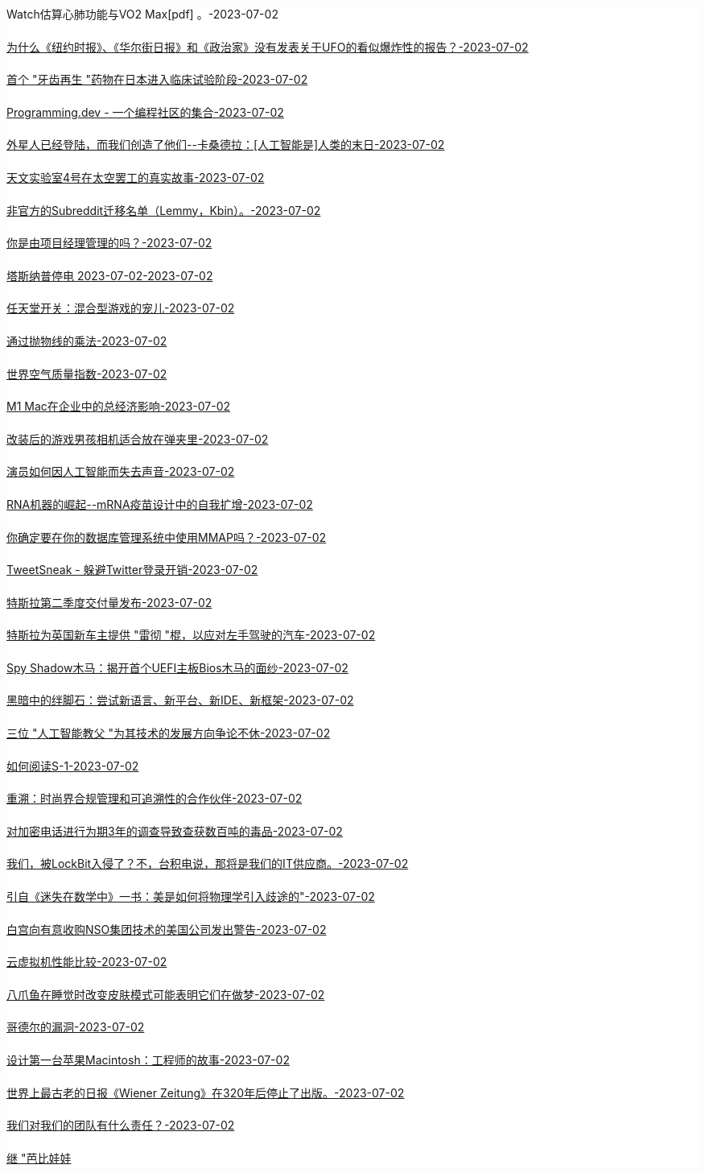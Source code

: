 Watch估算心肺功能与VO2 Max[pdf] 。-2023-07-02</a><br/><br/><a target=_blank rel=nofollow href="https://www.vanityfair.com/news/2023/06/ufo-report-media" >为什么《纽约时报》、《华尔街日报》和《政治家》没有发表关于UFO的看似爆炸性的报告？-2023-07-02</a><br/><br/><a target=_blank rel=nofollow href="https://mainichi.jp/english/articles/20230609/p2a/00m/0sc/026000c" >首个 "牙齿再生 "药物在日本进入临床试验阶段-2023-07-02</a><br/><br/><a target=_blank rel=nofollow href="https://programming.dev/" >Programming.dev - 一个编程社区的集合-2023-07-02</a><br/><br/><a target=_blank rel=nofollow href="https://www.bloomberg.com/opinion/articles/2023-04-09/artificial-intelligence-the-aliens-have-landed-and-we-created-them" >外星人已经登陆，而我们创造了他们--卡桑德拉：[人工智能是]人类的末日-2023-07-02</a><br/><br/><a target=_blank rel=nofollow href="https://www.nasa.gov/feature/the-real-story-of-the-skylab-4-strike-in-space/" >天文实验室4号在太空罢工的真实故事-2023-07-02</a><br/><br/><a target=_blank rel=nofollow href="https://www.quippd.com/writing/2023/06/15/unofficial-subreddit-migration-list-lemmy-kbin-etc.html" >非官方的Subreddit迁移名单（Lemmy，Kbin）。-2023-07-02</a><br/><br/><a target=_blank rel=nofollow href="https://news.ycombinator.com/item?id=36563522" >你是由项目经理管理的吗？-2023-07-02</a><br/><br/><a target=_blank rel=nofollow href="http://mail.tarsnap.com/tarsnap-announce/msg00048.html" >塔斯纳普停电 2023-07-02-2023-07-02</a><br/><br/><a target=_blank rel=nofollow href="https://www.betterbydesign.cc/p/nintendo-switch-gamings-multi-modal" >任天堂开关：混合型游戏的宠儿-2023-07-02</a><br/><br/><a target=_blank rel=nofollow href="https://www.johndcook.com/blog/2023/06/29/multiplication-via-parabola/" >通过抛物线的乘法-2023-07-02</a><br/><br/><a target=_blank rel=nofollow href="https://aqicn.org/contact/" >世界空气质量指数-2023-07-02</a><br/><br/><a target=_blank rel=nofollow href="https://www.jamf.com/blog/total-economic-impact-m1-mac-in-enterprise/" >M1 Mac在企业中的总经济影响-2023-07-02</a><br/><br/><a target=_blank rel=nofollow href="https://www.theverge.com/23780036/game-boy-camera-mini-mod-christopher-graves" >改装后的游戏男孩相机适合放在弹夹里-2023-07-02</a><br/><br/><a target=_blank rel=nofollow href="https://www.ft.com/content/07d75801-04fd-495c-9a68-310926221554" >演员如何因人工智能而失去声音-2023-07-02</a><br/><br/><a target=_blank rel=nofollow href="https://www.cell.com/trends/biotechnology/fulltext/S0167-7799(23)00154-3?_returnURL=https%3A%2F%2Flinkinghub.elsevier.com%2Fretrieve%2Fpii%2FS0167779923001543%3Fshowall%3Dtrue" >RNA机器的崛起--mRNA疫苗设计中的自我扩增-2023-07-02</a><br/><br/><a target=_blank rel=nofollow href="https://db.cs.cmu.edu/mmap-cidr2022/" >你确定要在你的数据库管理系统中使用MMAP吗？-2023-07-02</a><br/><br/><a target=_blank rel=nofollow href="https://tweetsneak.pages.dev/" >TweetSneak - 躲避Twitter登录开销-2023-07-02</a><br/><br/><a target=_blank rel=nofollow href="https://ir.tesla.com/press-release/tesla-vehicle-production-deliveries-and-date-financial-results-webcast-second-quarter-2023" >特斯拉第二季度交付量发布-2023-07-02</a><br/><br/><a target=_blank rel=nofollow href="https://www.carscoops.com/2023/06/tesla-seriously-gives-uk-owners-reacher-stick-after-cancelling-right-hand-drive-cars/" >特斯拉为英国新车主提供 "雷彻 "棍，以应对左手驾驶的汽车-2023-07-02</a><br/><br/><a target=_blank rel=nofollow href="https://www.thefinalhop.com/the-spy-shadow-trojan-unveiling-the-first-uefi-motherboard-bios-trojan/" >Spy Shadow木马：揭开首个UEFI主板Bios木马的面纱-2023-07-02</a><br/><br/><a target=_blank rel=nofollow href="https://registerspill.thorstenball.com/p/stumbling-in-the-dark" >黑暗中的绊脚石：尝试新语言、新平台、新IDE、新框架-2023-07-02</a><br/><br/><a target=_blank rel=nofollow href="https://www.newstatesman.com/long-reads/2023/06/men-made-future-godfathers-ai-geoffrey-hinton-yann-lecun-yoshua-bengio-artificial-intelligence" >三位 "人工智能教父 "为其技术的发展方向争论不休-2023-07-02</a><br/><br/><a target=_blank rel=nofollow href="https://capitalgains.thediff.co/p/howtoreads1" >如何阅读S-1-2023-07-02</a><br/><br/><a target=_blank rel=nofollow href="https://www.retraced.com/" >重溯：时尚界合规管理和可追溯性的合作伙伴-2023-07-02</a><br/><br/><a target=_blank rel=nofollow href="https://www.securityweek.com/3-year-probe-into-encrypted-phones-led-to-seizure-of-hundreds-of-tons-of-drugs-prosecutors-say/" >对加密电话进行为期3年的调查导致查获数百吨的毒品-2023-07-02</a><br/><br/><a target=_blank rel=nofollow href="https://www.theregister.com/2023/06/30/tsmc_supplier_lockbit_breach/" >我们，被LockBit入侵了？不，台积电说，那将是我们的IT供应商。-2023-07-02</a><br/><br/><a target=_blank rel=nofollow href="https://www.dustingetz.com/#/page/lost%20in%20math%3A%20how%20beauty%20leads%20physics%20astray" >引自《迷失在数学中》一书：美是如何将物理学引入歧途的"-2023-07-02</a><br/><br/><a target=_blank rel=nofollow href="https://www.theguardian.com/us-news/2023/jun/29/israel-nso-surveillance-spyware-pegasus-simonds-biden-national-security" >白宫向有意收购NSO集团技术的美国公司发出警告-2023-07-02</a><br/><br/><a target=_blank rel=nofollow href="https://medium.com/hmxlabs/hpc-on-cloud-for-financial-risk-a-comparative-analysis-6ad790c95e78" >云虚拟机性能比较-2023-07-02</a><br/><br/><a target=_blank rel=nofollow href="https://www.theguardian.com/global/2023/jun/28/octopuses-changing-skin-pattern-while-asleep-may-show-they-dream-research-shows" >八爪鱼在睡觉时改变皮肤模式可能表明它们在做梦-2023-07-02</a><br/><br/><a target=_blank rel=nofollow href="https://en.wikipedia.org/wiki/G%C3%B6del%27s_Loophole" >哥德尔的漏洞-2023-07-02</a><br/><br/><a target=_blank rel=nofollow href="https://spectrum.ieee.org/apple-macintosh" >设计第一台苹果Macintosh：工程师的故事-2023-07-02</a><br/><br/><a target=_blank rel=nofollow href="https://www.forbes.com/sites/tylerroush/2023/06/30/worlds-oldest-daily-newspaper-halts-publication-after-320-years/" >世界上最古老的日报《Wiener Zeitung》在320年后停止了出版。-2023-07-02</a><br/><br/><a target=_blank rel=nofollow href="https://www.mironov.com/owe/" >我们对我们的团队有什么责任？-2023-07-02</a><br/><br/><a target=_blank rel=nofollow href="https://www.newyorker.com/magazine/onward-and-upward-with-the-arts/07/10/after-barbie-mattel-is-raiding-its-entire-toy-box" >继 "芭比娃娃